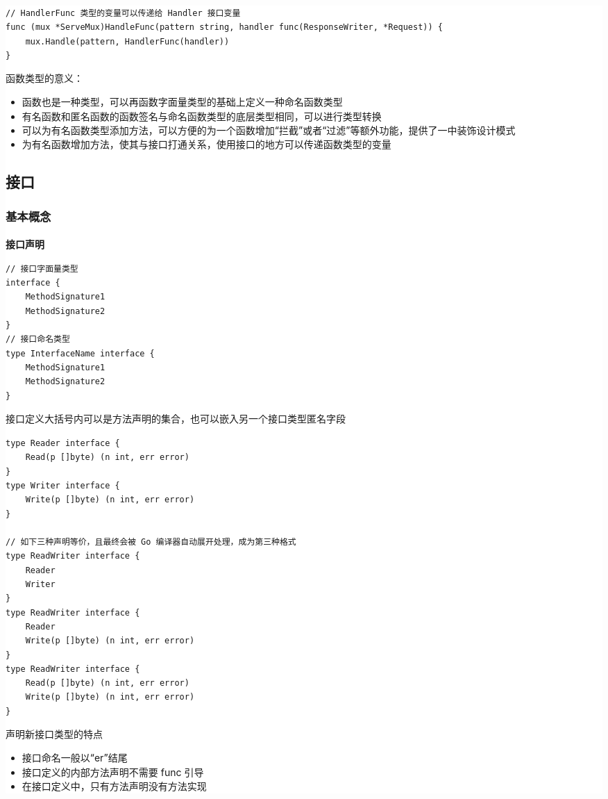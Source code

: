 ``` demo-3.18
// HandlerFunc 类型的变量可以传递给 Handler 接口变量
func (mux *ServeMux)HandleFunc(pattern string, handler func(ResponseWriter, *Request)) {
    mux.Handle(pattern, HandlerFunc(handler))
}
```
函数类型的意义：
- 函数也是一种类型，可以再函数字面量类型的基础上定义一种命名函数类型
- 有名函数和匿名函数的函数签名与命名函数类型的底层类型相同，可以进行类型转换
- 可以为有名函数类型添加方法，可以方便的为一个函数增加“拦截”或者“过滤”等额外功能，提供了一中装饰设计模式
- 为有名函数增加方法，使其与接口打通关系，使用接口的地方可以传递函数类型的变量

## <a id="chapter4">接口</a>
### <a id="basic-concepts">基本概念</a>
**接口声明**
``` demo-4.1
// 接口字面量类型
interface {
    MethodSignature1
    MethodSignature2
}
// 接口命名类型
type InterfaceName interface {
    MethodSignature1
    MethodSignature2
}
```
接口定义大括号内可以是方法声明的集合，也可以嵌入另一个接口类型匿名字段
```demo-4.2
type Reader interface {
    Read(p []byte) (n int, err error)
}
type Writer interface {
    Write(p []byte) (n int, err error)
}

// 如下三种声明等价，且最终会被 Go 编译器自动展开处理，成为第三种格式
type ReadWriter interface {
    Reader
    Writer
}
type ReadWriter interface {
    Reader
    Write(p []byte) (n int, err error)
}
type ReadWriter interface {
    Read(p []byte) (n int, err error)
    Write(p []byte) (n int, err error)
}
```
声明新接口类型的特点
- 接口命名一般以“er”结尾
- 接口定义的内部方法声明不需要 func 引导
- 在接口定义中，只有方法声明没有方法实现

